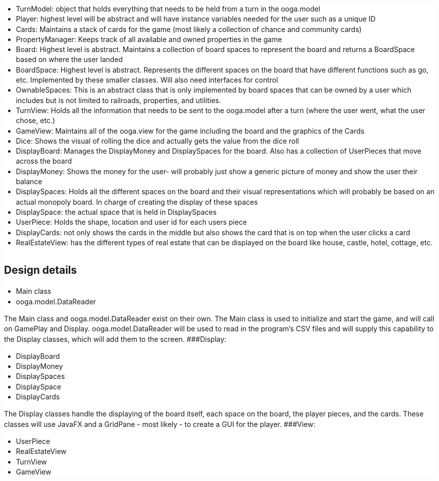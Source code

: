 * TurnModel: object that holds everything that needs to be held from a turn in the ooga.model
* Player: highest level will be abstract and will have instance variables needed for the user such as a unique ID
* Cards: Maintains a stack of cards for the game (most likely a collection of chance and community cards)
* PropertyManager: Keeps track of all available and owned properties in the game
* Board: Highest level is abstract. Maintains a collection of board spaces to represent the board and returns a BoardSpace based on where the user landed 
* BoardSpace: Highest level is abstract. Represents the different spaces on the board that have different functions such as go, etc. Implemented by these smaller classes. Will also need interfaces for control 
* OwnableSpaces: This is an abstract class that is only implemented by board spaces that can be owned by a user which includes but is not limited to railroads, properties, and utilities. 
* TurnView: Holds all the information that needs to be sent to the ooga.model after a turn (where the user went, what the user chose, etc.)
* GameView: Maintains all of the ooga.view for the game including the board and the graphics of the Cards
* Dice: Shows the visual of rolling the dice and actually gets the value from the dice roll
* DisplayBoard: Manages the DisplayMoney and DisplaySpaces for the board. Also has a collection of UserPieces that move across the board
* DisplayMoney: Shows the money for the user- will probably just show a generic picture of money and show the user their balance
* DisplaySpaces: Holds all the different spaces on the board and their visual representations which will probably be based on an actual monopoly board. In charge of creating the display of these spaces
* DisplaySpace: the actual space that is held in DisplaySpaces
* UserPiece: Holds the shape, location and user id for each users piece
* DisplayCards: not only shows the cards in the middle but also shows the card that is on top when the user clicks a card
* RealEstateView: has the different types of real estate that can be displayed on the board like house, castle, hotel, cottage, etc.

## Design details
* Main class
* ooga.model.DataReader

The Main class and ooga.model.DataReader exist on their own. The Main class is used to initialize and start the game, and will call on GamePlay and Display. ooga.model.DataReader will be used to read in the program’s CSV files and will supply this capability to the Display classes, which will add them to the screen.
###Display:
* DisplayBoard
* DisplayMoney
* DisplaySpaces
* DisplaySpace
* DisplayCards

The Display classes handle the displaying of the board itself, each space on the board, the player pieces, and the cards. These classes will use JavaFX and a GridPane - most likely - to create a GUI for the player.
###View:
* UserPiece
* RealEstateView
* TurnView
* GameView
